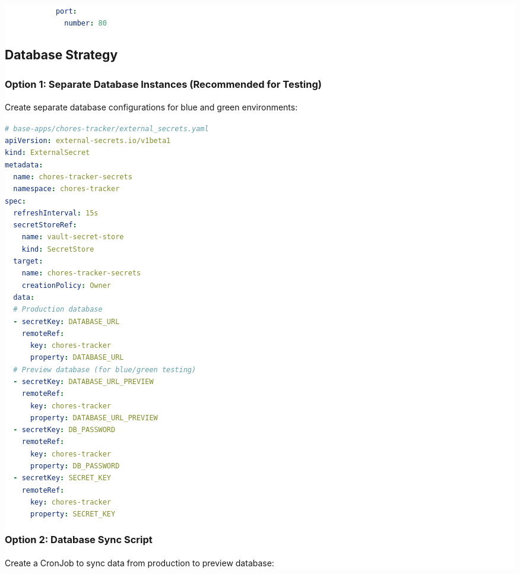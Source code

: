 ```yaml
            port:
              number: 80
```

## Database Strategy

### Option 1: Separate Database Instances (Recommended for Testing)

Create separate database configurations for blue and green environments:

```yaml
# base-apps/chores-tracker/external_secrets.yaml
apiVersion: external-secrets.io/v1beta1
kind: ExternalSecret
metadata:
  name: chores-tracker-secrets
  namespace: chores-tracker
spec:
  refreshInterval: 15s
  secretStoreRef:
    name: vault-secret-store
    kind: SecretStore
  target:
    name: chores-tracker-secrets
    creationPolicy: Owner
  data:
  # Production database
  - secretKey: DATABASE_URL
    remoteRef:
      key: chores-tracker
      property: DATABASE_URL
  # Preview database (for blue/green testing)
  - secretKey: DATABASE_URL_PREVIEW
    remoteRef:
      key: chores-tracker
      property: DATABASE_URL_PREVIEW
  - secretKey: DB_PASSWORD
    remoteRef:
      key: chores-tracker
      property: DB_PASSWORD
  - secretKey: SECRET_KEY
    remoteRef:
      key: chores-tracker
      property: SECRET_KEY
```

### Option 2: Database Sync Script

Create a CronJob to sync data from production to preview database:
